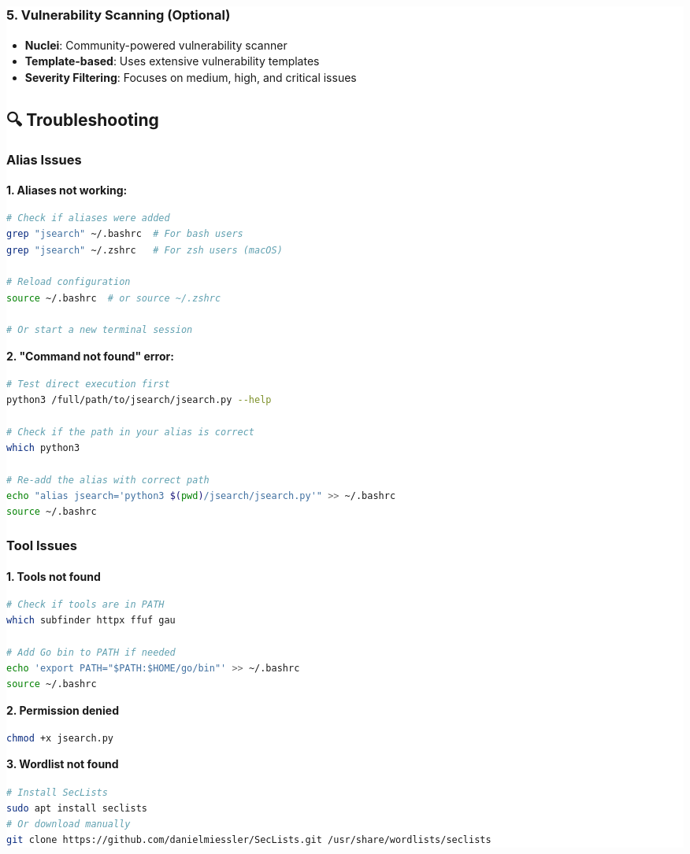 ### 5. Vulnerability Scanning (Optional)
- **Nuclei**: Community-powered vulnerability scanner
- **Template-based**: Uses extensive vulnerability templates
- **Severity Filtering**: Focuses on medium, high, and critical issues

## 🔍 Troubleshooting

### Alias Issues

**1. Aliases not working:**
```bash
# Check if aliases were added
grep "jsearch" ~/.bashrc  # For bash users
grep "jsearch" ~/.zshrc   # For zsh users (macOS)

# Reload configuration
source ~/.bashrc  # or source ~/.zshrc

# Or start a new terminal session
```

**2. "Command not found" error:**
```bash
# Test direct execution first
python3 /full/path/to/jsearch/jsearch.py --help

# Check if the path in your alias is correct
which python3

# Re-add the alias with correct path
echo "alias jsearch='python3 $(pwd)/jsearch/jsearch.py'" >> ~/.bashrc
source ~/.bashrc
```

### Tool Issues

**1. Tools not found**
```bash
# Check if tools are in PATH
which subfinder httpx ffuf gau

# Add Go bin to PATH if needed
echo 'export PATH="$PATH:$HOME/go/bin"' >> ~/.bashrc
source ~/.bashrc
```

**2. Permission denied**
```bash
chmod +x jsearch.py
```

**3. Wordlist not found**
```bash
# Install SecLists
sudo apt install seclists
# Or download manually
git clone https://github.com/danielmiessler/SecLists.git /usr/share/wordlists/seclists
```

